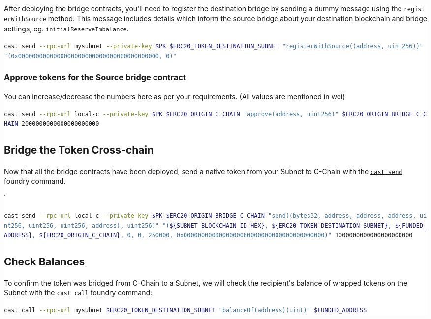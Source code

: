 After deploying the bridge contracts, you'll need to register the destination bridge by sending a dummy message using the `registerWithSource` method. This message includes details which inform the source bridge about your destination blockchain and bridge settings, eg. `initialReserveImbalance`.

```bash
cast send --rpc-url mysubnet --private-key $PK $ERC20_TOKEN_DESTINATION_SUBNET "registerWithSource((address, uint256))" "(0x0000000000000000000000000000000000000000, 0)"
```


### Approve tokens for the Source bridge contract

You can increase/decrease the numbers here as per your requirements. (All values are mentioned in wei)

```bash
cast send --rpc-url local-c --private-key $PK $ERC20_ORIGIN_C_CHAIN "approve(address, uint256)" $ERC20_ORIGIN_BRIDGE_C_CHAIN 2000000000000000000000
```

## Bridge the Token Cross-chain


Now that all the bridge contracts have been deployed, send a native token from your Subnet to C-Chain with the [`cast send`](https://book.getfoundry.sh/reference/cast/cast-send) foundry command.

`

```bash
cast send --rpc-url local-c --private-key $PK $ERC20_ORIGIN_BRIDGE_C_CHAIN "send((bytes32, address, address, address, uint256, uint256, uint256, address), uint256)" "(${SUBNET_BLOCKCHAIN_ID_HEX}, ${ERC20_TOKEN_DESTINATION_SUBNET}, ${FUNDED_ADDRESS}, ${ERC20_ORIGIN_C_CHAIN}, 0, 0, 250000, 0x0000000000000000000000000000000000000000)" 1000000000000000000000
```

## Check Balances

To confirm the token was bridged from C-Chain to a Subnet, we will check the recipient's balance of wrapped tokens on the Subnet with the [`cast call`](https://book.getfoundry.sh/reference/cast/cast-call?highlight=cast%20call#cast-call) foundry command:

```zsh
cast call --rpc-url mysubnet $ERC20_TOKEN_DESTINATION_SUBNET "balanceOf(address)(uint)" $FUNDED_ADDRESS
```
